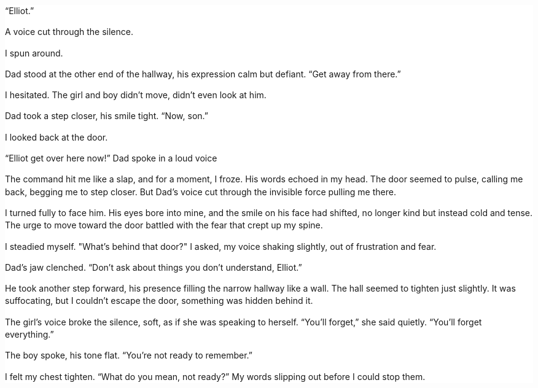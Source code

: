 

“Elliot.”



A voice cut through the silence.



I spun around.



Dad stood at the other end of the hallway, his expression calm but defiant. “Get away from there.”



I hesitated. The girl and boy didn’t move, didn’t even look at him.



Dad took a step closer, his smile tight. “Now, son.”



I looked back at the door.



“Elliot get over here now!” Dad spoke in a loud voice

The command hit me like a slap, and for a moment, I froze. His words echoed in my head. The door seemed to pulse, calling me back, begging me to step closer. But Dad’s voice cut through the invisible force pulling me there.



I turned fully to face him. His eyes bore into mine, and the smile on his face had shifted, no longer kind but instead cold and tense. The urge to move toward the door battled with the fear that crept up my spine.



I steadied myself. "What’s behind that door?" I asked, my voice shaking slightly, out of frustration and fear.



Dad’s jaw clenched. “Don’t ask about things you don’t understand, Elliot.”



He took another step forward, his presence filling the narrow hallway like a wall. The hall seemed to tighten just slightly. It was suffocating, but I couldn’t escape the door, something was hidden behind it.



The girl’s voice broke the silence, soft, as if she was speaking to herself. “You’ll forget,” she said quietly. “You’ll forget everything.”



The boy spoke, his tone flat. “You’re not ready to remember.”



I felt my chest tighten. “What do you mean, not ready?” My words slipping out before I could stop them.

